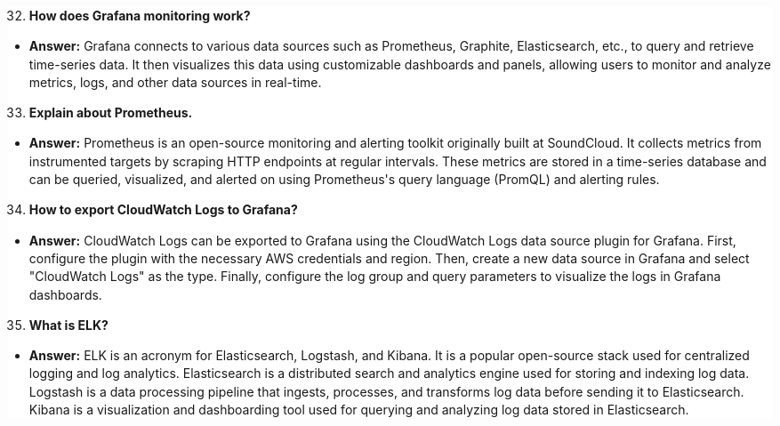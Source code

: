 32. **How does Grafana monitoring work?**
   - **Answer:** Grafana connects to various data sources such as Prometheus, Graphite, Elasticsearch, etc., to query and retrieve time-series data. It then visualizes this data using customizable dashboards and panels, allowing users to monitor and analyze metrics, logs, and other data sources in real-time.

33. **Explain about Prometheus.**
   - **Answer:** Prometheus is an open-source monitoring and alerting toolkit originally built at SoundCloud. It collects metrics from instrumented targets by scraping HTTP endpoints at regular intervals. These metrics are stored in a time-series database and can be queried, visualized, and alerted on using Prometheus's query language (PromQL) and alerting rules.

34. **How to export CloudWatch Logs to Grafana?**
   - **Answer:** CloudWatch Logs can be exported to Grafana using the CloudWatch Logs data source plugin for Grafana. First, configure the plugin with the necessary AWS credentials and region. Then, create a new data source in Grafana and select "CloudWatch Logs" as the type. Finally, configure the log group and query parameters to visualize the logs in Grafana dashboards.

35. **What is ELK?**
   - **Answer:** ELK is an acronym for Elasticsearch, Logstash, and Kibana. It is a popular open-source stack used for centralized logging and log analytics. Elasticsearch is a distributed search and analytics engine used for storing and indexing log data. Logstash is a data processing pipeline that ingests, processes, and transforms log data before sending it to Elasticsearch. Kibana is a visualization and dashboarding tool used for querying and analyzing log data stored in Elasticsearch.

